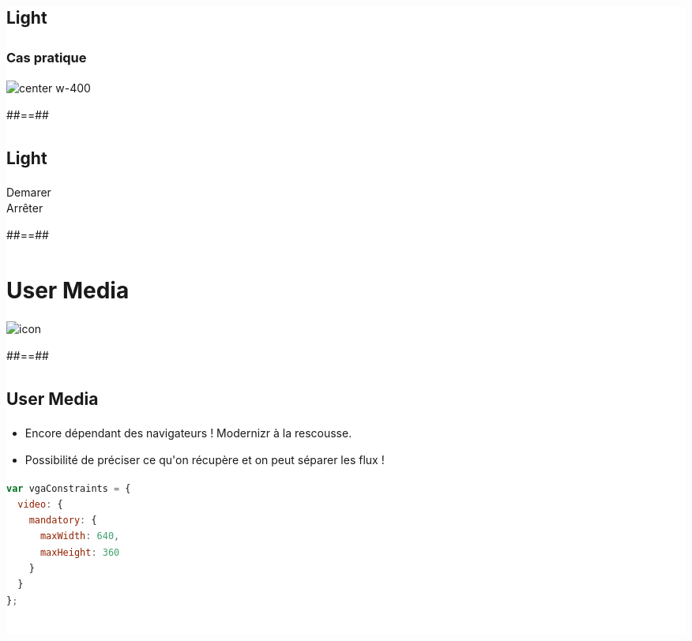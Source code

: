 ## Light

### Cas pratique

![center w-400](assets/images/Hanging_Bulb.jpg)

<footer/>

##==##

## Light

<div class="controlsSensor">
  <div id="startLight" class='btnStart push_button'>Demarer</div>
  <div id="stopLight" class='btnStop push_button'>Arrêter</div>
</div>
<div class="sensorExample">
   <div id="light">
    <div class="light-bg"></div>
  </div>
</div>

<footer/>


##==##



<div class='transition'></div>

# User Media

![icon](assets/images/camera_icon.jpg)

##==##

## User Media

* Encore dépendant des navigateurs ! Modernizr à la rescousse.

* Possibilité de préciser ce qu'on récupère et on peut séparer les flux ! 

```javascript
var vgaConstraints = {
  video: {
    mandatory: {
      maxWidth: 640,
      maxHeight: 360
    }
  }
};
```
<br>
